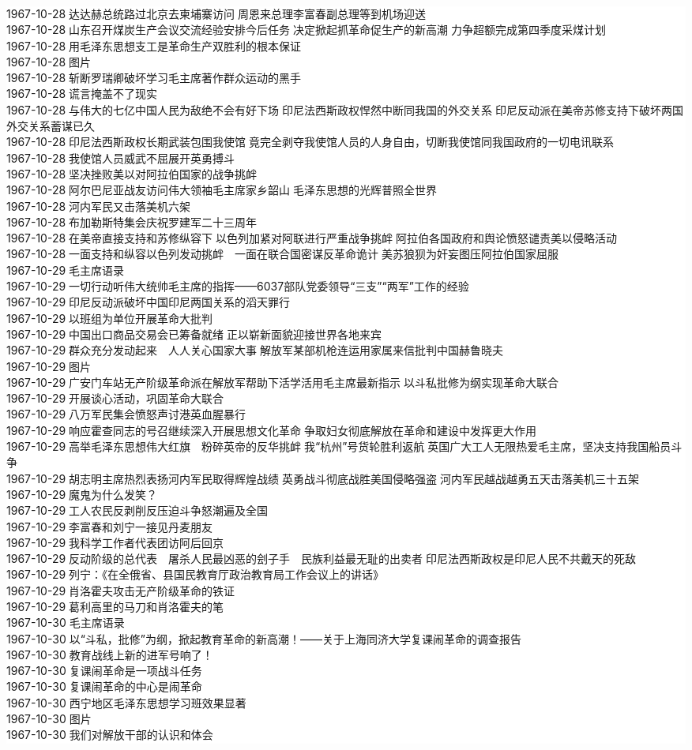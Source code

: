 1967-10-28 达达赫总统路过北京去柬埔寨访问  周恩来总理李富春副总理等到机场迎送  
1967-10-28 山东召开煤炭生产会议交流经验安排今后任务  决定掀起抓革命促生产的新高潮  力争超额完成第四季度采煤计划  
1967-10-28 用毛泽东思想支工是革命生产双胜利的根本保证  
1967-10-28 图片  
1967-10-28 斩断罗瑞卿破坏学习毛主席著作群众运动的黑手  
1967-10-28 谎言掩盖不了现实  
1967-10-28 与伟大的七亿中国人民为敌绝不会有好下场  印尼法西斯政权悍然中断同我国的外交关系  印尼反动派在美帝苏修支持下破坏两国外交关系蓄谋已久  
1967-10-28 印尼法西斯政权长期武装包围我使馆  竟完全剥夺我使馆人员的人身自由，切断我使馆同我国政府的一切电讯联系  
1967-10-28 我使馆人员威武不屈展开英勇搏斗  
1967-10-28 坚决挫败美以对阿拉伯国家的战争挑衅  
1967-10-28 阿尔巴尼亚战友访问伟大领袖毛主席家乡韶山  毛泽东思想的光辉普照全世界  
1967-10-28 河内军民又击落美机六架  
1967-10-28 布加勒斯特集会庆祝罗建军二十三周年  
1967-10-28 在美帝直接支持和苏修纵容下  以色列加紧对阿联进行严重战争挑衅  阿拉伯各国政府和舆论愤怒谴责美以侵略活动  
1967-10-28 一面支持和纵容以色列发动挑衅　一面在联合国密谋反革命诡计  美苏狼狈为奸妄图压阿拉伯国家屈服  
1967-10-29 毛主席语录  
1967-10-29 一切行动听伟大统帅毛主席的指挥——6037部队党委领导“三支”“两军”工作的经验  
1967-10-29 印尼反动派破坏中国印尼两国关系的滔天罪行  
1967-10-29 以班组为单位开展革命大批判  
1967-10-29 中国出口商品交易会已筹备就绪  正以崭新面貌迎接世界各地来宾  
1967-10-29 群众充分发动起来　人人关心国家大事  解放军某部机枪连运用家属来信批判中国赫鲁晓夫  
1967-10-29 图片  
1967-10-29 广安门车站无产阶级革命派在解放军帮助下活学活用毛主席最新指示  以斗私批修为纲实现革命大联合  
1967-10-29 开展谈心活动，巩固革命大联合  
1967-10-29 八万军民集会愤怒声讨港英血腥暴行  
1967-10-29 响应霍查同志的号召继续深入开展思想文化革命  争取妇女彻底解放在革命和建设中发挥更大作用  
1967-10-29 高举毛泽东思想伟大红旗　粉碎英帝的反华挑衅  我“杭州”号货轮胜利返航  英国广大工人无限热爱毛主席，坚决支持我国船员斗争  
1967-10-29 胡志明主席热烈表扬河内军民取得辉煌战绩  英勇战斗彻底战胜美国侵略强盗  河内军民越战越勇五天击落美机三十五架  
1967-10-29 魔鬼为什么发笑？  
1967-10-29 工人农民反剥削反压迫斗争怒潮遍及全国  
1967-10-29 李富春和刘宁一接见丹麦朋友  
1967-10-29 我科学工作者代表团访阿后回京  
1967-10-29 反动阶级的总代表　屠杀人民最凶恶的刽子手　民族利益最无耻的出卖者  印尼法西斯政权是印尼人民不共戴天的死敌  
1967-10-29 列宁：《在全俄省、县国民教育厅政治教育局工作会议上的讲话》  
1967-10-29 肖洛霍夫攻击无产阶级革命的铁证  
1967-10-29 葛利高里的马刀和肖洛霍夫的笔  
1967-10-30 毛主席语录  
1967-10-30 以“斗私，批修”为纲，掀起教育革命的新高潮！——关于上海同济大学复课闹革命的调查报告  
1967-10-30 教育战线上新的进军号响了！  
1967-10-30 复课闹革命是一项战斗任务  
1967-10-30 复课闹革命的中心是闹革命  
1967-10-30 西宁地区毛泽东思想学习班效果显著  
1967-10-30 图片  
1967-10-30 我们对解放干部的认识和体会  
